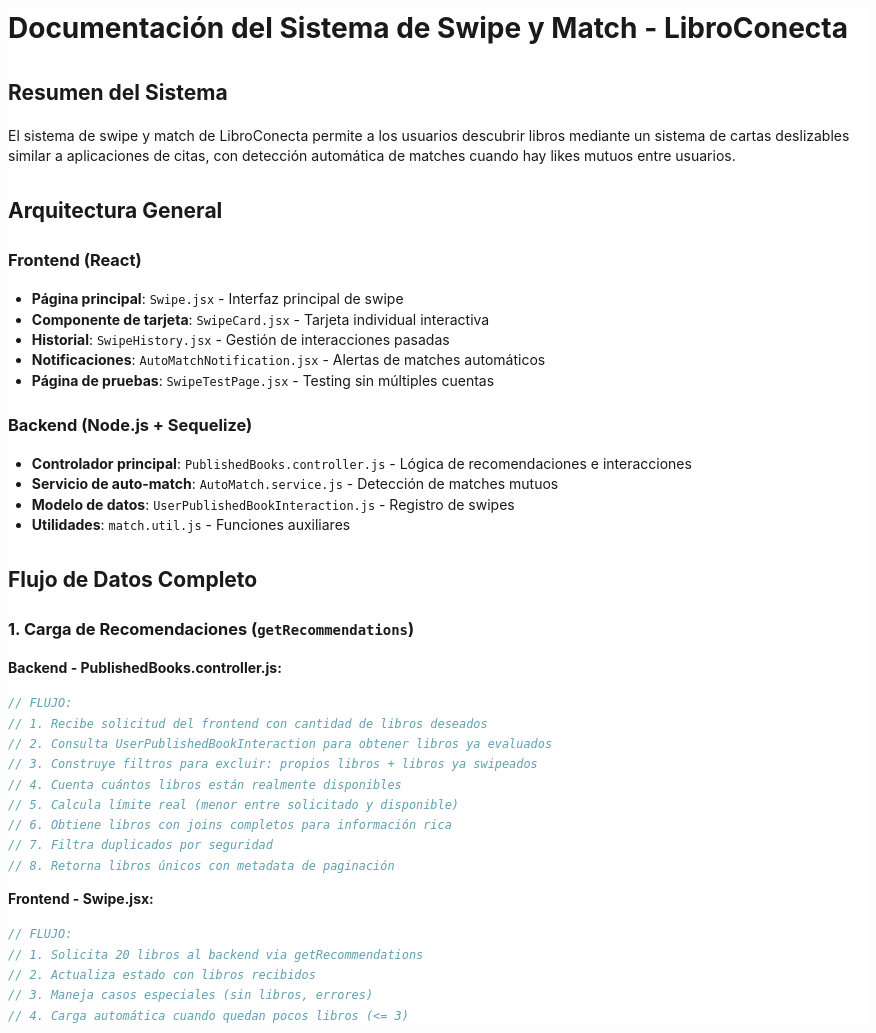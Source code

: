 # Documentación del Sistema de Swipe y Match - LibroConecta

## Resumen del Sistema

El sistema de swipe y match de LibroConecta permite a los usuarios descubrir libros mediante un sistema de cartas deslizables similar a aplicaciones de citas, con detección automática de matches cuando hay likes mutuos entre usuarios.

## Arquitectura General

### Frontend (React)

- **Página principal**: `Swipe.jsx` - Interfaz principal de swipe
- **Componente de tarjeta**: `SwipeCard.jsx` - Tarjeta individual interactiva
- **Historial**: `SwipeHistory.jsx` - Gestión de interacciones pasadas
- **Notificaciones**: `AutoMatchNotification.jsx` - Alertas de matches automáticos
- **Página de pruebas**: `SwipeTestPage.jsx` - Testing sin múltiples cuentas

### Backend (Node.js + Sequelize)

- **Controlador principal**: `PublishedBooks.controller.js` - Lógica de recomendaciones e interacciones
- **Servicio de auto-match**: `AutoMatch.service.js` - Detección de matches mutuos
- **Modelo de datos**: `UserPublishedBookInteraction.js` - Registro de swipes
- **Utilidades**: `match.util.js` - Funciones auxiliares

## Flujo de Datos Completo

### 1. Carga de Recomendaciones (`getRecommendations`)

**Backend - PublishedBooks.controller.js:**

```javascript
// FLUJO:
// 1. Recibe solicitud del frontend con cantidad de libros deseados
// 2. Consulta UserPublishedBookInteraction para obtener libros ya evaluados
// 3. Construye filtros para excluir: propios libros + libros ya swipeados
// 4. Cuenta cuántos libros están realmente disponibles
// 5. Calcula límite real (menor entre solicitado y disponible)
// 6. Obtiene libros con joins completos para información rica
// 7. Filtra duplicados por seguridad
// 8. Retorna libros únicos con metadata de paginación
```

**Frontend - Swipe.jsx:**

```javascript
// FLUJO:
// 1. Solicita 20 libros al backend via getRecommendations
// 2. Actualiza estado con libros recibidos
// 3. Maneja casos especiales (sin libros, errores)
// 4. Carga automática cuando quedan pocos libros (<= 3)
```
